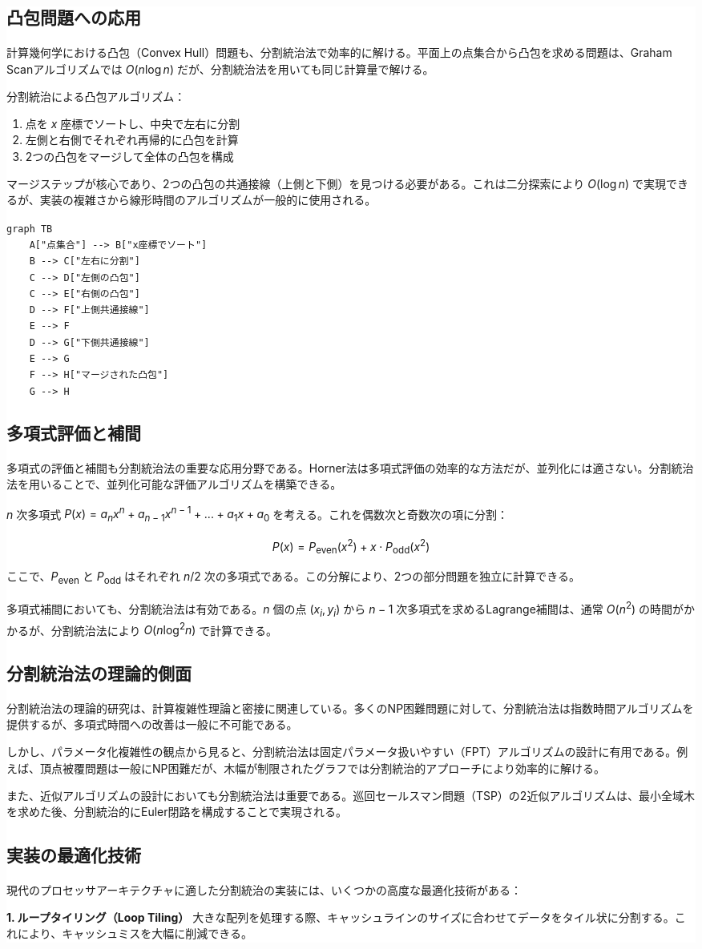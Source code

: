 ## 凸包問題への応用

計算幾何学における凸包（Convex Hull）問題も、分割統治法で効率的に解ける。平面上の点集合から凸包を求める問題は、Graham Scanアルゴリズムでは $O(n \log n)$ だが、分割統治法を用いても同じ計算量で解ける。

分割統治による凸包アルゴリズム：

1. 点を $x$ 座標でソートし、中央で左右に分割
2. 左側と右側でそれぞれ再帰的に凸包を計算
3. 2つの凸包をマージして全体の凸包を構成

マージステップが核心であり、2つの凸包の共通接線（上側と下側）を見つける必要がある。これは二分探索により $O(\log n)$ で実現できるが、実装の複雑さから線形時間のアルゴリズムが一般的に使用される。

```mermaid
graph TB
    A["点集合"] --> B["x座標でソート"]
    B --> C["左右に分割"]
    C --> D["左側の凸包"]
    C --> E["右側の凸包"]
    D --> F["上側共通接線"]
    E --> F
    D --> G["下側共通接線"]
    E --> G
    F --> H["マージされた凸包"]
    G --> H
```

## 多項式評価と補間

多項式の評価と補間も分割統治法の重要な応用分野である。Horner法は多項式評価の効率的な方法だが、並列化には適さない。分割統治法を用いることで、並列化可能な評価アルゴリズムを構築できる。

$n$ 次多項式 $P(x) = a_n x^n + a_{n-1} x^{n-1} + ... + a_1 x + a_0$ を考える。これを偶数次と奇数次の項に分割：

$$P(x) = P_{\text{even}}(x^2) + x \cdot P_{\text{odd}}(x^2)$$

ここで、$P_{\text{even}}$ と $P_{\text{odd}}$ はそれぞれ $n/2$ 次の多項式である。この分解により、2つの部分問題を独立に計算できる。

多項式補間においても、分割統治法は有効である。$n$ 個の点 $(x_i, y_i)$ から $n-1$ 次多項式を求めるLagrange補間は、通常 $O(n^2)$ の時間がかかるが、分割統治法により $O(n \log^2 n)$ で計算できる。

## 分割統治法の理論的側面

分割統治法の理論的研究は、計算複雑性理論と密接に関連している。多くのNP困難問題に対して、分割統治法は指数時間アルゴリズムを提供するが、多項式時間への改善は一般に不可能である。

しかし、パラメータ化複雑性の観点から見ると、分割統治法は固定パラメータ扱いやすい（FPT）アルゴリズムの設計に有用である。例えば、頂点被覆問題は一般にNP困難だが、木幅が制限されたグラフでは分割統治的アプローチにより効率的に解ける。

また、近似アルゴリズムの設計においても分割統治法は重要である。巡回セールスマン問題（TSP）の2近似アルゴリズムは、最小全域木を求めた後、分割統治的にEuler閉路を構成することで実現される。

## 実装の最適化技術

現代のプロセッサアーキテクチャに適した分割統治の実装には、いくつかの高度な最適化技術がある：

**1. ループタイリング（Loop Tiling）**
大きな配列を処理する際、キャッシュラインのサイズに合わせてデータをタイル状に分割する。これにより、キャッシュミスを大幅に削減できる。
